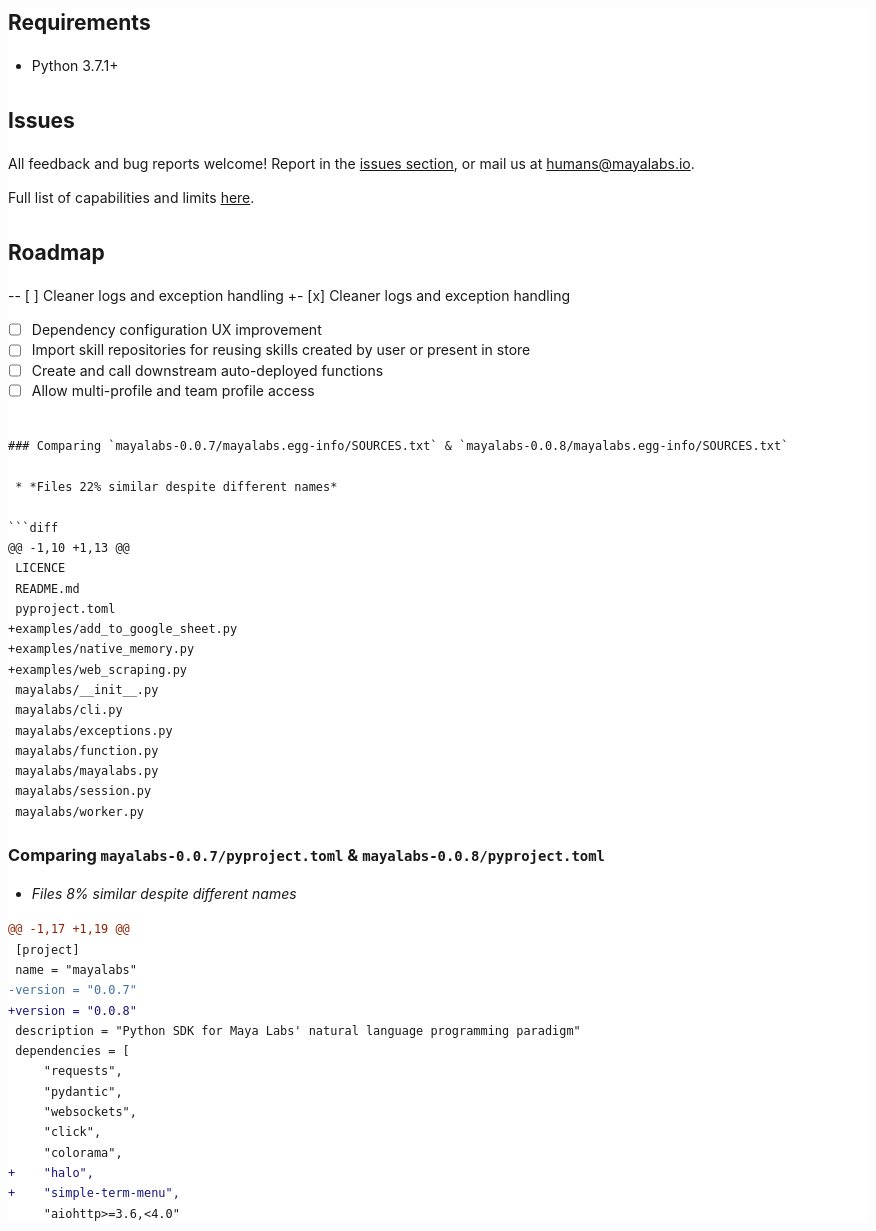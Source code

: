  ## Requirements
 
 - Python 3.7.1+
 
 ## Issues
 
 All feedback and bug reports welcome! Report in the [issues section](https://github.com/mayahq/mayalabs-sdk-python/issues), or mail us at humans@mayalabs.io.
 
 Full list of capabilities and limits [here](https://docs.mayalabs.io/capabilities-and-limits).
 
 
 ## Roadmap
-- [ ] Cleaner logs and exception handling
+- [x] Cleaner logs and exception handling
 - [ ] Dependency configuration UX improvement
 - [ ] Import skill repositories for reusing skills created by user or present in store
 - [ ] Create and call downstream auto-deployed functions
 - [ ] Allow multi-profile and team profile access
```

### Comparing `mayalabs-0.0.7/mayalabs.egg-info/SOURCES.txt` & `mayalabs-0.0.8/mayalabs.egg-info/SOURCES.txt`

 * *Files 22% similar despite different names*

```diff
@@ -1,10 +1,13 @@
 LICENCE
 README.md
 pyproject.toml
+examples/add_to_google_sheet.py
+examples/native_memory.py
+examples/web_scraping.py
 mayalabs/__init__.py
 mayalabs/cli.py
 mayalabs/exceptions.py
 mayalabs/function.py
 mayalabs/mayalabs.py
 mayalabs/session.py
 mayalabs/worker.py
```

### Comparing `mayalabs-0.0.7/pyproject.toml` & `mayalabs-0.0.8/pyproject.toml`

 * *Files 8% similar despite different names*

```diff
@@ -1,17 +1,19 @@
 [project]
 name = "mayalabs"
-version = "0.0.7"
+version = "0.0.8"
 description = "Python SDK for Maya Labs' natural language programming paradigm"
 dependencies = [
     "requests",
     "pydantic",
     "websockets",
     "click",
     "colorama",
+    "halo",
+    "simple-term-menu",
     "aiohttp>=3.6,<4.0"
```